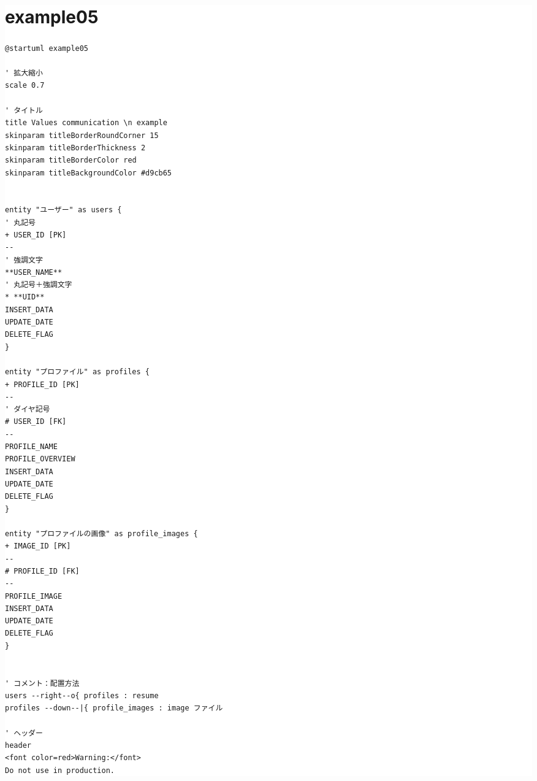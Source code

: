 
# example05

```plantuml
@startuml example05

' 拡大縮小
scale 0.7

' タイトル
title Values communication \n example
skinparam titleBorderRoundCorner 15
skinparam titleBorderThickness 2
skinparam titleBorderColor red
skinparam titleBackgroundColor #d9cb65


entity "ユーザー" as users {
' 丸記号
+ USER_ID [PK]
--
' 強調文字
**USER_NAME**
' 丸記号＋強調文字
* **UID**
INSERT_DATA
UPDATE_DATE
DELETE_FLAG
}

entity "プロファイル" as profiles {
+ PROFILE_ID [PK]
--
' ダイヤ記号
# USER_ID [FK]
--
PROFILE_NAME
PROFILE_OVERVIEW
INSERT_DATA
UPDATE_DATE
DELETE_FLAG
}

entity "プロファイルの画像" as profile_images {
+ IMAGE_ID [PK]
--
# PROFILE_ID [FK]
--
PROFILE_IMAGE
INSERT_DATA
UPDATE_DATE
DELETE_FLAG
}


' コメント：配置方法
users --right--o{ profiles : resume
profiles --down--|{ profile_images : image ファイル

' ヘッダー
header
<font color=red>Warning:</font>
Do not use in production.
```